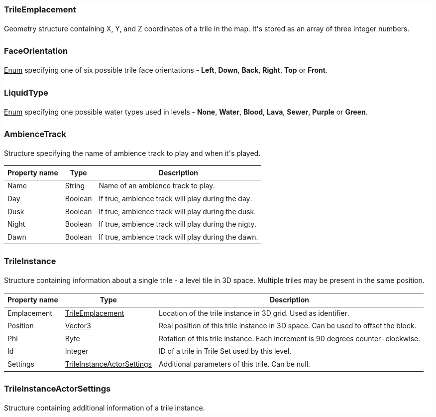 ### TrileEmplacement

Geometry structure containing X, Y, and Z coordinates of a trile in the map. It's stored as an array of three integer numbers.

### FaceOrientation

[Enum](#enum) specifying one of six possible trile face orientations - **Left**, **Down**, **Back**, **Right**, **Top** or **Front**.

### LiquidType

[Enum](#enum) specifying one possible water types used in levels - **None**, **Water**, **Blood**, **Lava**, **Sewer**, **Purple** or **Green**.

### AmbienceTrack

Structure specifying the name of ambience track to play and when it's played.

|Property name|Type|Description|
|-|-|-|
|Name|String|Name of an ambience track to play.|
|Day|Boolean|If true, ambience track will play during the day.|
|Dusk|Boolean|If true, ambience track will play during the dusk.|
|Night|Boolean|If true, ambience track will play during the nigty.|
|Dawn|Boolean|If true, ambience track will play during the dawn.|

### TrileInstance

Structure containing information about a single trile - a level tile in 3D space. Multiple triles may be present in the same position.

|Property name|Type|Description|
|-|-|-|
|Emplacement|[TrileEmplacement](#trileemplacement)|Location of the trile instance in 3D grid. Used as identifier.|
|Position|[Vector3](#vector3)|Real position of this trile instance in 3D space. Can be used to offset the block.|
|Phi|Byte|Rotation of this trile instance. Each increment is 90 degrees counter-clockwise.|
|Id|Integer|ID of a trile in Trile Set used by this level.|
|Settings|[TrileInstanceActorSettings](#trileinstanceactorsettings)|Additional parameters of this trile. Can be null.|

### TrileInstanceActorSettings

Structure containing additional information of a trile instance.
